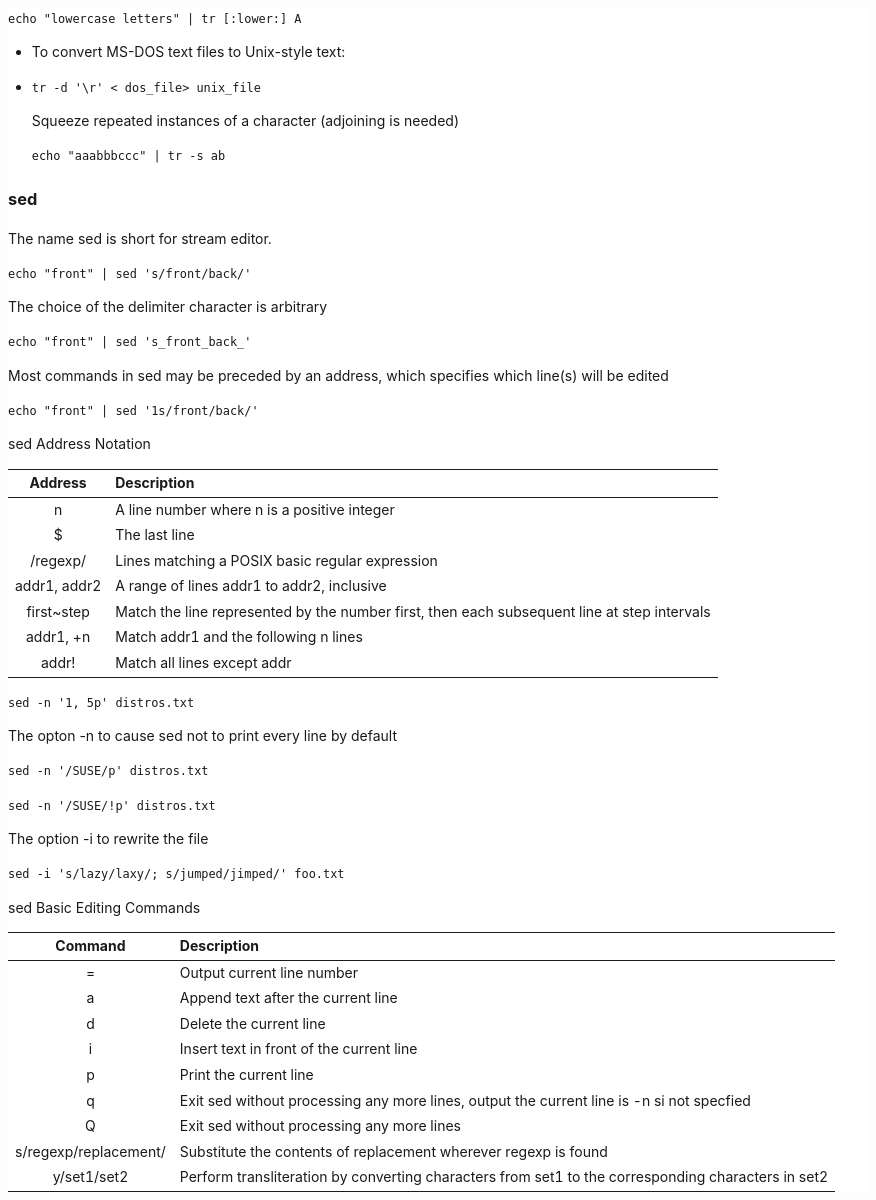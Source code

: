 `echo "lowercase letters" | tr [:lower:] A`

- To convert MS-DOS text files to Unix-style text:
- `tr -d '\r' < dos_file> unix_file`

  Squeeze repeated instances of a character (adjoining is needed)

  `echo "aaabbbccc" | tr -s ab`

### sed

The name sed is short for stream editor.

`echo "front" | sed 's/front/back/'`

The choice of the delimiter character is arbitrary

`echo "front" | sed 's_front_back_'`

Most commands in sed may be preceded by an address, which specifies which line(s) will be edited

`echo "front" | sed '1s/front/back/'`

sed Address Notation

|   Address    | Description                                                                                 |
| :----------: | :------------------------------------------------------------------------------------------ |
|      n       | A line number where n is a positive integer                                                 |
|      \$      | The last line                                                                               |
|   /regexp/   | Lines matching a POSIX basic regular expression                                             |
| addr1, addr2 | A range of lines addr1 to addr2, inclusive                                                  |
|  first~step  | Match the line represented by the number first, then each subsequent line at step intervals |
|  addr1, +n   | Match addr1 and the following n lines                                                       |
|    addr!     | Match all lines except addr                                                                 |

`sed -n '1, 5p' distros.txt`

The opton -n to cause sed not to print every line by default

`sed -n '/SUSE/p' distros.txt`

`sed -n '/SUSE/!p' distros.txt`

The option -i to rewrite the file

`sed -i 's/lazy/laxy/; s/jumped/jimped/' foo.txt`

sed Basic Editing Commands

|        Command        | Description                                                                                        |
| :-------------------: | :------------------------------------------------------------------------------------------------- |
|           =           | Output current line number                                                                         |
|           a           | Append text after the current line                                                                 |
|           d           | Delete the current line                                                                            |
|           i           | Insert text in front of the current line                                                           |
|           p           | Print the current line                                                                             |
|           q           | Exit sed without processing any more lines, output the current line is -n si not specfied          |
|           Q           | Exit sed without processing any more lines                                                         |
| s/regexp/replacement/ | Substitute the contents of replacement wherever regexp is found                                    |
|      y/set1/set2      | Perform transliteration by converting characters from set1 to the corresponding characters in set2 |
